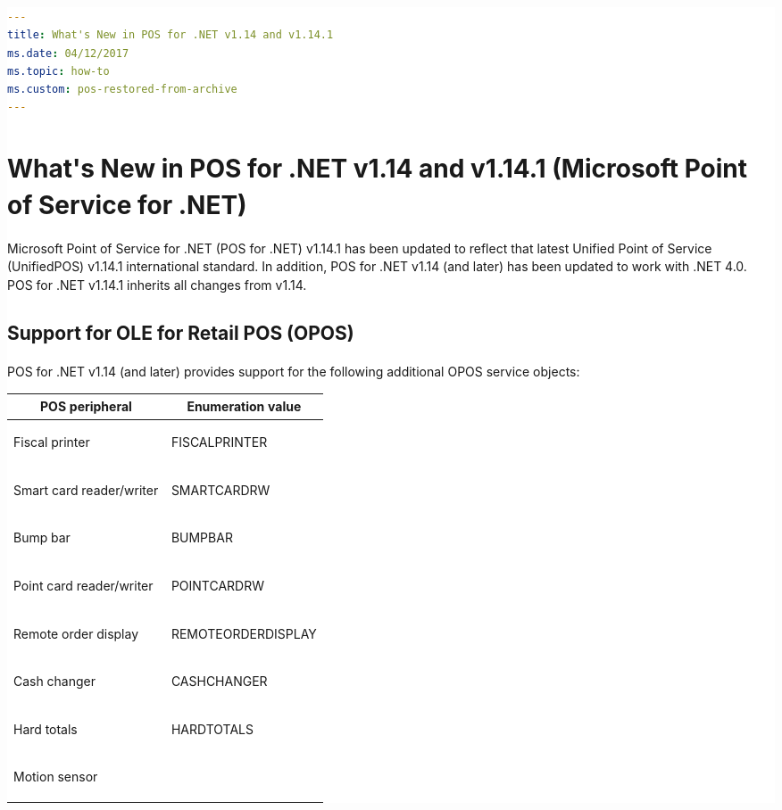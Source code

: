 ```yaml
---
title: What's New in POS for .NET v1.14 and v1.14.1
ms.date: 04/12/2017
ms.topic: how-to
ms.custom: pos-restored-from-archive
---
```


# What's New in POS for .NET v1.14 and v1.14.1 (Microsoft Point of Service for .NET)

Microsoft Point of Service for .NET (POS for .NET) v1.14.1 has been updated to reflect that latest Unified Point of Service (UnifiedPOS) v1.14.1 international standard. In addition, POS for .NET v1.14 (and later) has been updated to work with .NET 4.0. POS for .NET v1.14.1 inherits all changes from v1.14.

## Support for OLE for Retail POS (OPOS)

POS for .NET v1.14 (and later) provides support for the following additional OPOS service objects:

<table>
<colgroup>
<col style="width: 50%" />
<col style="width: 50%" />
</colgroup>
<thead>
<tr class="header">
<th>POS peripheral</th>
<th>Enumeration value</th>
</tr>
</thead>
<tbody>
<tr class="odd">
<td><p>Fiscal printer</p></td>
<td><p>FISCALPRINTER</p></td>
</tr>
<tr class="even">
<td><p>Smart card reader/writer</p></td>
<td><p>SMARTCARDRW</p></td>
</tr>
<tr class="odd">
<td><p>Bump bar</p></td>
<td><p>BUMPBAR</p></td>
</tr>
<tr class="even">
<td><p>Point card reader/writer</p></td>
<td><p>POINTCARDRW</p></td>
</tr>
<tr class="odd">
<td><p>Remote order display</p></td>
<td><p>REMOTEORDERDISPLAY</p></td>
</tr>
<tr class="even">
<td><p>Cash changer</p></td>
<td><p>CASHCHANGER</p></td>
</tr>
<tr class="odd">
<td><p>Hard totals</p></td>
<td><p>HARDTOTALS</p></td>
</tr>
<tr class="even">
<td><p>Motion sensor</p></td>